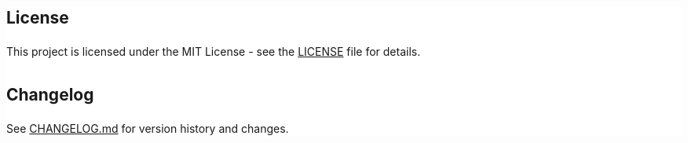 ## License

This project is licensed under the MIT License - see the [LICENSE](LICENSE) file for details.

## Changelog

See [CHANGELOG.md](CHANGELOG.md) for version history and changes.
